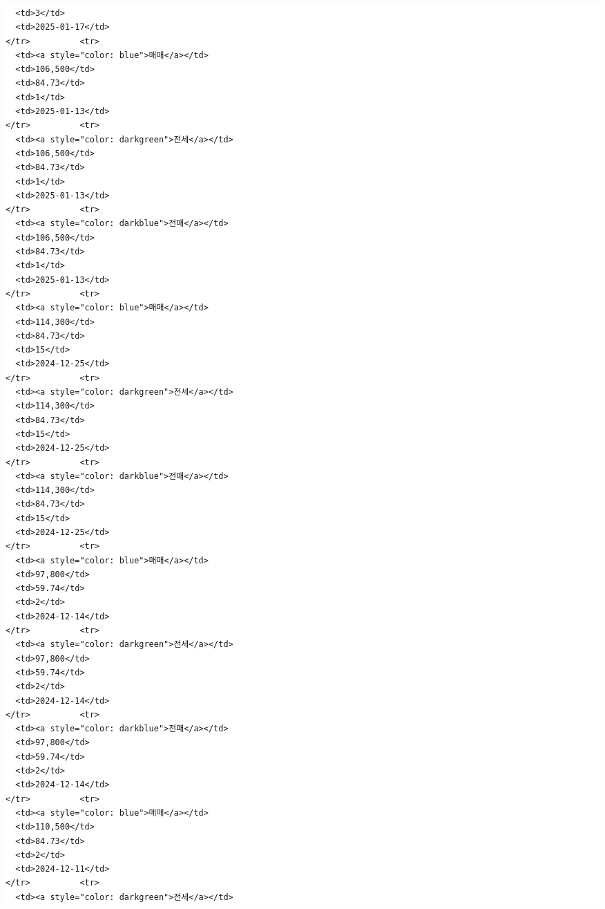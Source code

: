       <td>3</td>
      <td>2025-01-17</td>
    </tr>          <tr>
      <td><a style="color: blue">매매</a></td>
      <td>106,500</td>
      <td>84.73</td>
      <td>1</td>
      <td>2025-01-13</td>
    </tr>          <tr>
      <td><a style="color: darkgreen">전세</a></td>
      <td>106,500</td>
      <td>84.73</td>
      <td>1</td>
      <td>2025-01-13</td>
    </tr>          <tr>
      <td><a style="color: darkblue">전매</a></td>
      <td>106,500</td>
      <td>84.73</td>
      <td>1</td>
      <td>2025-01-13</td>
    </tr>          <tr>
      <td><a style="color: blue">매매</a></td>
      <td>114,300</td>
      <td>84.73</td>
      <td>15</td>
      <td>2024-12-25</td>
    </tr>          <tr>
      <td><a style="color: darkgreen">전세</a></td>
      <td>114,300</td>
      <td>84.73</td>
      <td>15</td>
      <td>2024-12-25</td>
    </tr>          <tr>
      <td><a style="color: darkblue">전매</a></td>
      <td>114,300</td>
      <td>84.73</td>
      <td>15</td>
      <td>2024-12-25</td>
    </tr>          <tr>
      <td><a style="color: blue">매매</a></td>
      <td>97,800</td>
      <td>59.74</td>
      <td>2</td>
      <td>2024-12-14</td>
    </tr>          <tr>
      <td><a style="color: darkgreen">전세</a></td>
      <td>97,800</td>
      <td>59.74</td>
      <td>2</td>
      <td>2024-12-14</td>
    </tr>          <tr>
      <td><a style="color: darkblue">전매</a></td>
      <td>97,800</td>
      <td>59.74</td>
      <td>2</td>
      <td>2024-12-14</td>
    </tr>          <tr>
      <td><a style="color: blue">매매</a></td>
      <td>110,500</td>
      <td>84.73</td>
      <td>2</td>
      <td>2024-12-11</td>
    </tr>          <tr>
      <td><a style="color: darkgreen">전세</a></td>